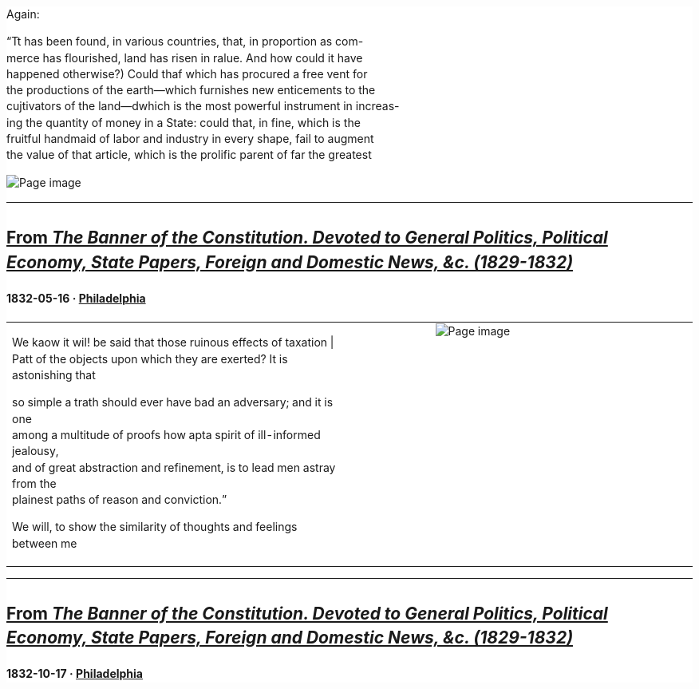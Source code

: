 Again:  
  
“Tt has been found, in various countries, that, in proportion as com-  
merce has flourished, land has risen in ralue. And how could it have  
happened otherwise?) Could thaf which has procured a free vent for  
the productions of the earth—which furnishes new enticements to the  
cujtivators of the land—dwhich is the most powerful instrument in increas-  
ing the quantity of money in a State: could that, in fine, which is the  
fruitful handmaid of labor and industry in every shape, fail to augment  
the value of that article, which is the prolific parent of far the greatest
</td><td style="width: 50%; max-height: 75%; margin: auto; display: block;">
<img alt="Page image" src="https://iiif.archive.org/image/iiif/2/sim_banner-of-the-constitution_1832-05-16_3_24%2Fsim_banner-of-the-constitution_1832-05-16_3_24_jp2.zip%2Fsim_banner-of-the-constitution_1832-05-16_3_24_jp2%2Fsim_banner-of-the-constitution_1832-05-16_3_24_0003.jp2/pct:66.81945505474917,77.56320224719101,27.13267125031831,10.770716292134832/600,/0/default.jpg"/>
</td>
</tr></table>

---

## [From _The Banner of the Constitution. Devoted to General Politics, Political Economy, State Papers, Foreign and Domestic News, &c. (1829-1832)_](https://archive.org/details/sim_banner-of-the-constitution_1832-05-16_3_24/page/n3/mode/1up?view=theater)

#### 1832-05-16 &middot; [Philadelphia](http://dbpedia.org/resource/Philadelphia)

<table style="width: 100%;"><tr><td style="width: 50%">

  
We kaow it wil! be said that those ruinous effects of taxation | Patt of the objects upon which they are exerted? It is astonishing that  
  
so simple a trath should ever have bad an adversary; and it is one  
among a multitude of proofs how apta spirit of ill-informed jealousy,  
and of great abstraction and refinement, is to lead men astray from the  
plainest paths of reason and conviction.”  
  
We will, to show the similarity of thoughts and feelings between me
</td><td style="width: 50%; max-height: 75%; margin: auto; display: block;">
<img alt="Page image" src="https://iiif.archive.org/image/iiif/2/sim_banner-of-the-constitution_1832-05-16_3_24%2Fsim_banner-of-the-constitution_1832-05-16_3_24_jp2.zip%2Fsim_banner-of-the-constitution_1832-05-16_3_24_jp2%2Fsim_banner-of-the-constitution_1832-05-16_3_24_0003.jp2/pct:40.20881079704609,88.33391853932584,53.66692131398014,3.827247191011236/600,/0/default.jpg"/>
</td>
</tr></table>

---

## [From _The Banner of the Constitution. Devoted to General Politics, Political Economy, State Papers, Foreign and Domestic News, &c. (1829-1832)_](https://archive.org/details/sim_banner-of-the-constitution_1832-10-17_3_46/page/n0/mode/1up?view=theater)

#### 1832-10-17 &middot; [Philadelphia](http://dbpedia.org/resource/Philadelphia)
